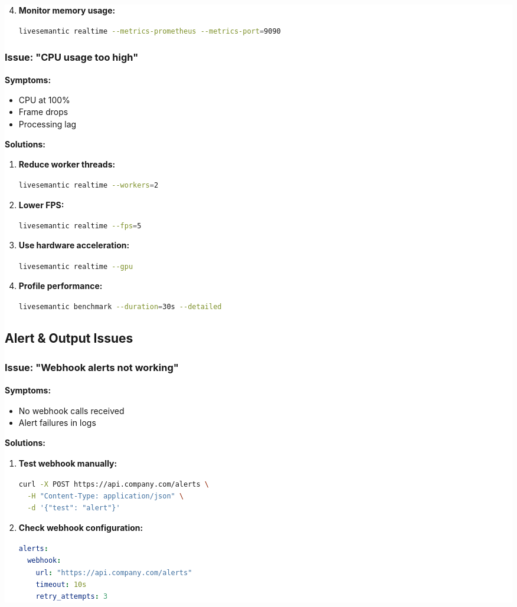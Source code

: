 4. **Monitor memory usage:**
   ```bash
   livesemantic realtime --metrics-prometheus --metrics-port=9090
   ```

### Issue: "CPU usage too high"

**Symptoms:**
- CPU at 100%
- Frame drops
- Processing lag

**Solutions:**
1. **Reduce worker threads:**
   ```bash
   livesemantic realtime --workers=2
   ```

2. **Lower FPS:**
   ```bash
   livesemantic realtime --fps=5
   ```

3. **Use hardware acceleration:**
   ```bash
   livesemantic realtime --gpu
   ```

4. **Profile performance:**
   ```bash
   livesemantic benchmark --duration=30s --detailed
   ```

## Alert & Output Issues

### Issue: "Webhook alerts not working"

**Symptoms:**
- No webhook calls received
- Alert failures in logs

**Solutions:**
1. **Test webhook manually:**
   ```bash
   curl -X POST https://api.company.com/alerts \
     -H "Content-Type: application/json" \
     -d '{"test": "alert"}'
   ```

2. **Check webhook configuration:**
   ```yaml
   alerts:
     webhook:
       url: "https://api.company.com/alerts"
       timeout: 10s
       retry_attempts: 3
   ```
